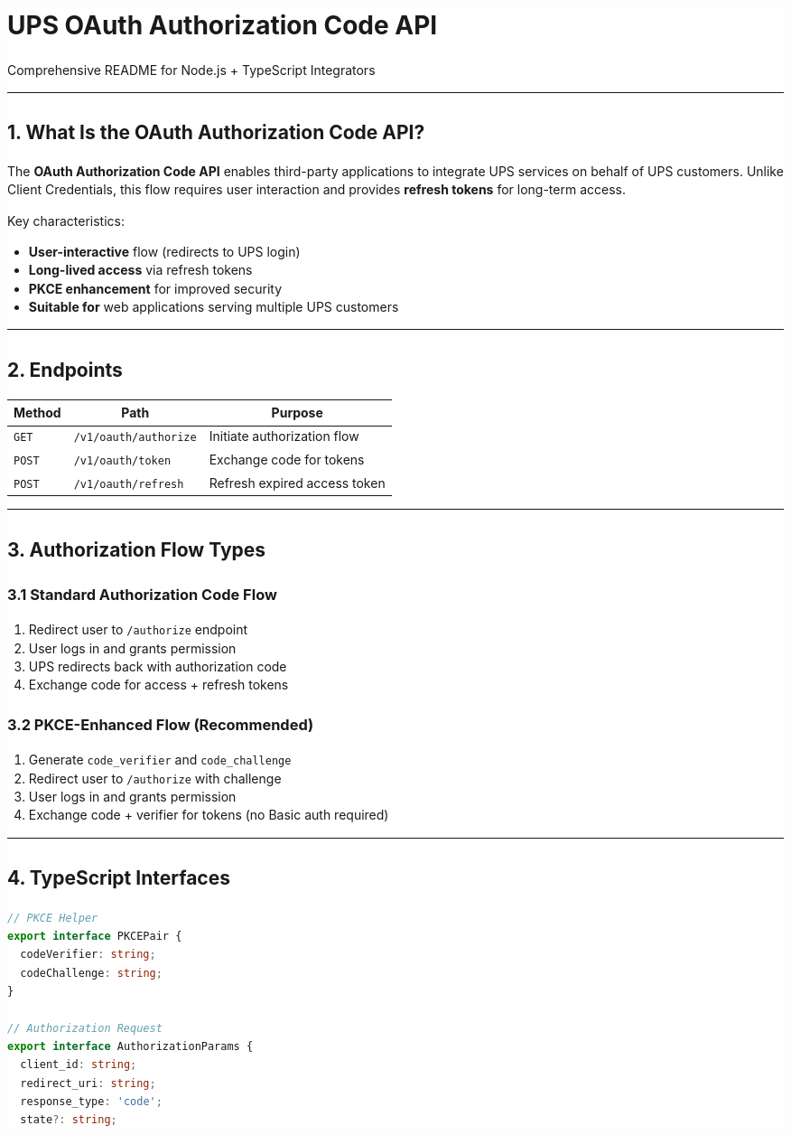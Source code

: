 # UPS OAuth Authorization Code API
Comprehensive README for Node.js + TypeScript Integrators  

---

## 1. What Is the OAuth Authorization Code API?
The **OAuth Authorization Code API** enables third-party applications to integrate UPS services on behalf of UPS customers. Unlike Client Credentials, this flow requires user interaction and provides **refresh tokens** for long-term access.

Key characteristics:
* **User-interactive** flow (redirects to UPS login)
* **Long-lived access** via refresh tokens
* **PKCE enhancement** for improved security
* **Suitable for** web applications serving multiple UPS customers

---

## 2. Endpoints

| Method | Path | Purpose |
|--------|------|---------|
| `GET` | `/v1/oauth/authorize` | Initiate authorization flow |
| `POST` | `/v1/oauth/token` | Exchange code for tokens |
| `POST` | `/v1/oauth/refresh` | Refresh expired access token |

---

## 3. Authorization Flow Types

### 3.1 Standard Authorization Code Flow
1. Redirect user to `/authorize` endpoint
2. User logs in and grants permission
3. UPS redirects back with authorization code
4. Exchange code for access + refresh tokens

### 3.2 PKCE-Enhanced Flow (Recommended)
1. Generate `code_verifier` and `code_challenge`
2. Redirect user to `/authorize` with challenge
3. User logs in and grants permission
4. Exchange code + verifier for tokens (no Basic auth required)

---

## 4. TypeScript Interfaces

```ts
// PKCE Helper
export interface PKCEPair {
  codeVerifier: string;
  codeChallenge: string;
}

// Authorization Request
export interface AuthorizationParams {
  client_id: string;
  redirect_uri: string;
  response_type: 'code';
  state?: string;
```